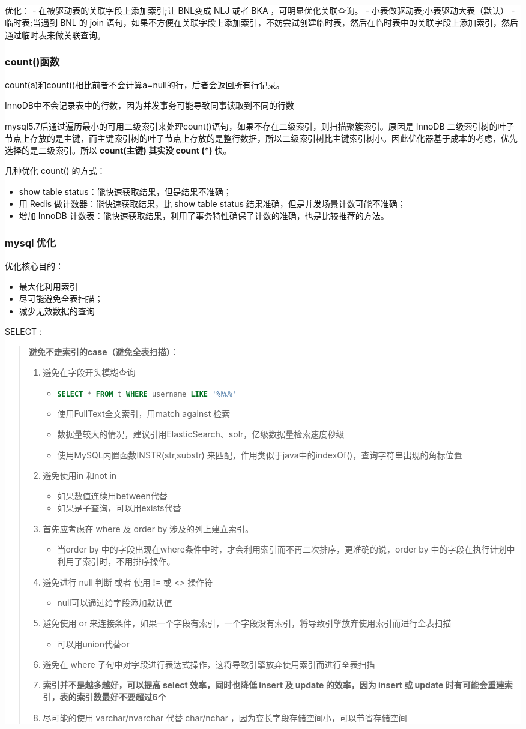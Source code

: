 优化：
	- 在被驱动表的关联字段上添加索引;让 BNL变成 NLJ 或者 BKA ，可明显优化关联查询。
	- 小表做驱动表;小表驱动大表（默认）
	- 临时表;当遇到 BNL 的 join 语句，如果不方便在关联字段上添加索引，不妨尝试创建临时表，然后在临时表中的关联字段上添加索引，然后通过临时表来做关联查询。

### count()函数
count(a)和count()相比前者不会计算a=null的行，后者会返回所有行记录。

InnoDB中不会记录表中的行数，因为并发事务可能导致同事读取到不同的行数

mysql5.7后通过遍历最小的可用二级索引来处理count()语句，如果不存在二级索引，则扫描聚簇索引。原因是 InnoDB 二级索引树的叶子节点上存放的是主键，而主键索引树的叶子节点上存放的是整行数据，所以二级索引树比主键索引树小。因此优化器基于成本的考虑，优先选择的是二级索引。所以 **count(主键) 其实没 count (*)** 快。

几种优化 count() 的方式：
 - show table status：能快速获取结果，但是结果不准确；
- 用 Redis 做计数器：能快速获取结果，比 show table status 结果准确，但是并发场景计数可能不准确；
- 增加 InnoDB 计数表：能快速获取结果，利用了事务特性确保了计数的准确，也是比较推荐的方法。

### mysql 优化

优化核心目的：

- 最大化利用索引
- 尽可能避免全表扫描；
- 减少无效数据的查询

SELECT : 

> **避免不走索引的case（避免全表扫描）**：
>
> 1. 避免在字段开头模糊查询
>
>    - ```sql
>      SELECT * FROM t WHERE username LIKE '%陈%'
>      ```
>
>    - 使用FullText全文索引，用match against 检索
>
>    - 数据量较大的情况，建议引用ElasticSearch、solr，亿级数据量检索速度秒级
>
>    - 使用MySQL内置函数INSTR(str,substr) 来匹配，作用类似于java中的indexOf()，查询字符串出现的角标位置
>
> 2. 避免使用in 和not in
>
>    - 如果数值连续用between代替
>    - 如果是子查询，可以用exists代替
>
> 3. 首先应考虑在 where 及 order by 涉及的列上建立索引。
>
>    - 当order by 中的字段出现在where条件中时，才会利用索引而不再二次排序，更准确的说，order by 中的字段在执行计划中利用了索引时，不用排序操作。
>
> 4. 避免进行 null 判断 或者 使用 != 或 <> 操作符
>
>    - null可以通过给字段添加默认值
>
> 5. 避免使用 or 来连接条件，如果一个字段有索引，一个字段没有索引，将导致引擎放弃使用索引而进行全表扫描
>
>    - 可以用union代替or
>
> 6. 避免在 where 子句中对字段进行表达式操作，这将导致引擎放弃使用索引而进行全表扫描
>
> 7. **索引并不是越多越好，可以提高 select 效率，同时也降低 insert 及 update 的效率，因为 insert 或 update 时有可能会重建索引，表的索引数最好不要超过6个**
>
> 8. 尽可能的使用 varchar/nvarchar 代替 char/nchar ，因为变长字段存储空间小，可以节省存储空间
>